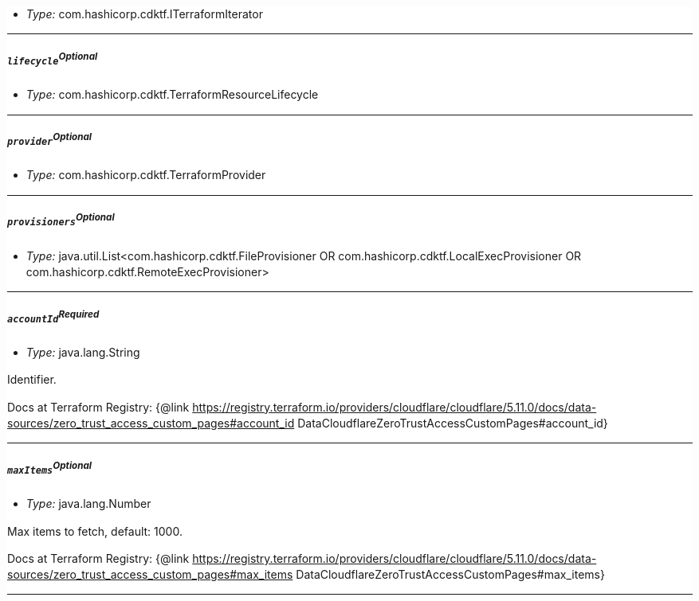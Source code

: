 - *Type:* com.hashicorp.cdktf.ITerraformIterator

---

##### `lifecycle`<sup>Optional</sup> <a name="lifecycle" id="@cdktf/provider-cloudflare.dataCloudflareZeroTrustAccessCustomPages.DataCloudflareZeroTrustAccessCustomPages.Initializer.parameter.lifecycle"></a>

- *Type:* com.hashicorp.cdktf.TerraformResourceLifecycle

---

##### `provider`<sup>Optional</sup> <a name="provider" id="@cdktf/provider-cloudflare.dataCloudflareZeroTrustAccessCustomPages.DataCloudflareZeroTrustAccessCustomPages.Initializer.parameter.provider"></a>

- *Type:* com.hashicorp.cdktf.TerraformProvider

---

##### `provisioners`<sup>Optional</sup> <a name="provisioners" id="@cdktf/provider-cloudflare.dataCloudflareZeroTrustAccessCustomPages.DataCloudflareZeroTrustAccessCustomPages.Initializer.parameter.provisioners"></a>

- *Type:* java.util.List<com.hashicorp.cdktf.FileProvisioner OR com.hashicorp.cdktf.LocalExecProvisioner OR com.hashicorp.cdktf.RemoteExecProvisioner>

---

##### `accountId`<sup>Required</sup> <a name="accountId" id="@cdktf/provider-cloudflare.dataCloudflareZeroTrustAccessCustomPages.DataCloudflareZeroTrustAccessCustomPages.Initializer.parameter.accountId"></a>

- *Type:* java.lang.String

Identifier.

Docs at Terraform Registry: {@link https://registry.terraform.io/providers/cloudflare/cloudflare/5.11.0/docs/data-sources/zero_trust_access_custom_pages#account_id DataCloudflareZeroTrustAccessCustomPages#account_id}

---

##### `maxItems`<sup>Optional</sup> <a name="maxItems" id="@cdktf/provider-cloudflare.dataCloudflareZeroTrustAccessCustomPages.DataCloudflareZeroTrustAccessCustomPages.Initializer.parameter.maxItems"></a>

- *Type:* java.lang.Number

Max items to fetch, default: 1000.

Docs at Terraform Registry: {@link https://registry.terraform.io/providers/cloudflare/cloudflare/5.11.0/docs/data-sources/zero_trust_access_custom_pages#max_items DataCloudflareZeroTrustAccessCustomPages#max_items}

---